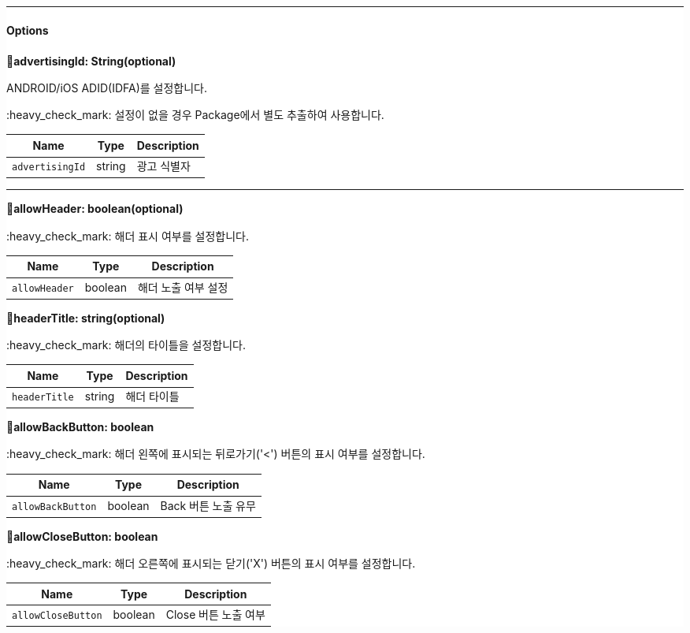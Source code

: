 ***

#### Options

🎈**advertisingId: String(optional)**

&#x20;ANDROID/iOS ADID(IDFA)를 설정합니다.

:heavy\_check\_mark: 설정이 없을 경우 Package에서 별도 추출하여 사용합니다.

| Name            | Type   | Description |
| --------------- | ------ | ----------- |
| `advertisingId` | string | 광고 식별자      |

***

**🎈allowHeader: boolean(optional)**

:heavy\_check\_mark: 해더 표시 여부를 설정합니다.

| Name          | Type    | Description |
| ------------- | ------- | ----------- |
| `allowHeader` | boolean | 해더 노출 여부 설정 |

**🎈headerTitle: string(optional)**

:heavy\_check\_mark: 해더의 타이틀을 설정합니다.

| Name          | Type   | Description |
| ------------- | ------ | ----------- |
| `headerTitle` | string | 해더 타이틀      |

**🎈allowBackButton: boolean**

:heavy\_check\_mark: 해더 왼쪽에 표시되는 뒤로가기('<') 버튼의 표시 여부를 설정합니다.

| Name              | Type    | Description   |
| ----------------- | ------- | ------------- |
| `allowBackButton` | boolean | Back 버튼 노출 유무 |

**🎈allowCloseButton: boolean**

:heavy\_check\_mark: 해더 오른쪽에 표시되는 닫기('X')  버튼의 표시 여부를 설정합니다.

| Name               | Type    | Description     |
| ------------------ | ------- | --------------- |
| `allowCloseButton` | boolean | Close  버튼 노출 여부 |









